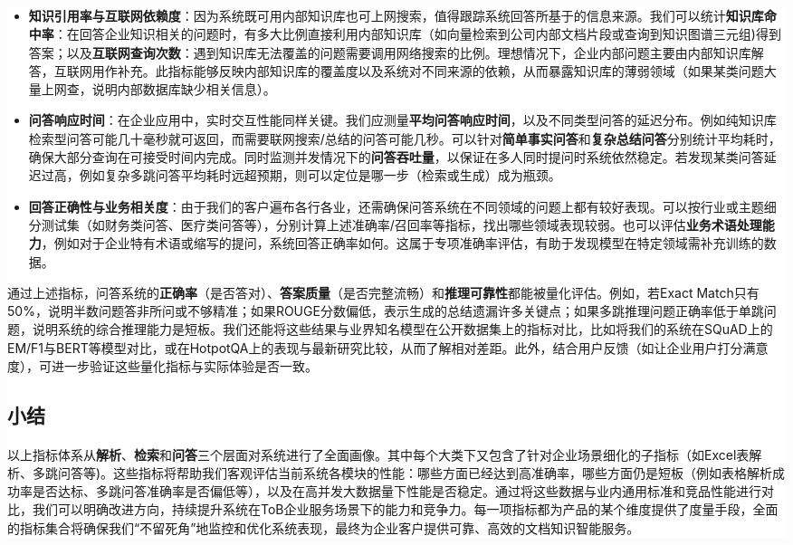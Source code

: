 * **知识引用率与互联网依赖度**：因为系统既可用内部知识库也可上网搜索，值得跟踪系统回答所基于的信息来源。我们可以统计**知识库命中率**：在回答企业知识相关的问题时，有多大比例直接利用内部知识库（如向量检索到公司内部文档片段或查询到知识图谱三元组)得到答案；以及**互联网查询次数**：遇到知识库无法覆盖的问题需要调用网络搜索的比例。理想情况下，企业内部问题主要由内部知识库解答，互联网用作补充。此指标能够反映内部知识库的覆盖度以及系统对不同来源的依赖，从而暴露知识库的薄弱领域（如果某类问题大量上网查，说明内部数据库缺少相关信息）。

* **问答响应时间**：在企业应用中，实时交互性能同样关键。我们应测量**平均问答响应时间**，以及不同类型问答的延迟分布。例如纯知识库检索型问答可能几十毫秒就可返回，而需要联网搜索/总结的问答可能几秒。可以针对**简单事实问答**和**复杂总结问答**分别统计平均耗时，确保大部分查询在可接受时间内完成。同时监测并发情况下的**问答吞吐量**，以保证在多人同时提问时系统依然稳定。若发现某类问答延迟过高，例如复杂多跳问答平均耗时远超预期，则可以定位是哪一步（检索或生成）成为瓶颈。

* **回答正确性与业务相关度**：由于我们的客户遍布各行各业，还需确保问答系统在不同领域的问题上都有较好表现。可以按行业或主题细分测试集（如财务类问答、医疗类问答等），分别计算上述准确率/召回率等指标，找出哪些领域表现较弱。也可以评估**业务术语处理能力**，例如对于企业特有术语或缩写的提问，系统回答正确率如何。这属于专项准确率评估，有助于发现模型在特定领域需补充训练的数据。

通过上述指标，问答系统的**正确率**（是否答对）、**答案质量**（是否完整流畅）和**推理可靠性**都能被量化评估。例如，若Exact Match只有50%，说明半数问题答非所问或不够精准；如果ROUGE分数偏低，表示生成的总结遗漏许多关键点；如果多跳推理问题正确率低于单跳问题，说明系统的综合推理能力是短板。我们还能将这些结果与业界知名模型在公开数据集上的指标对比，比如将我们的系统在SQuAD上的EM/F1与BERT等模型对比，或在HotpotQA上的表现与最新研究比较，从而了解相对差距。此外，结合用户反馈（如让企业用户打分满意度），可进一步验证这些量化指标与实际体验是否一致。

## 小结

以上指标体系从**解析**、**检索**和**问答**三个层面对系统进行了全面画像。其中每个大类下又包含了针对企业场景细化的子指标（如Excel表解析、多跳问答等)。这些指标将帮助我们客观评估当前系统各模块的性能：哪些方面已经达到高准确率，哪些方面仍是短板（例如表格解析成功率是否达标、多跳问答准确率是否偏低等），以及在高并发大数据量下性能是否稳定。通过将这些数据与业内通用标准和竞品性能进行对比，我们可以明确改进方向，持续提升系统在ToB企业服务场景下的能力和竞争力。每一项指标都为产品的某个维度提供了度量手段，全面的指标集合将确保我们“不留死角”地监控和优化系统表现，最终为企业客户提供可靠、高效的文档知识智能服务。

